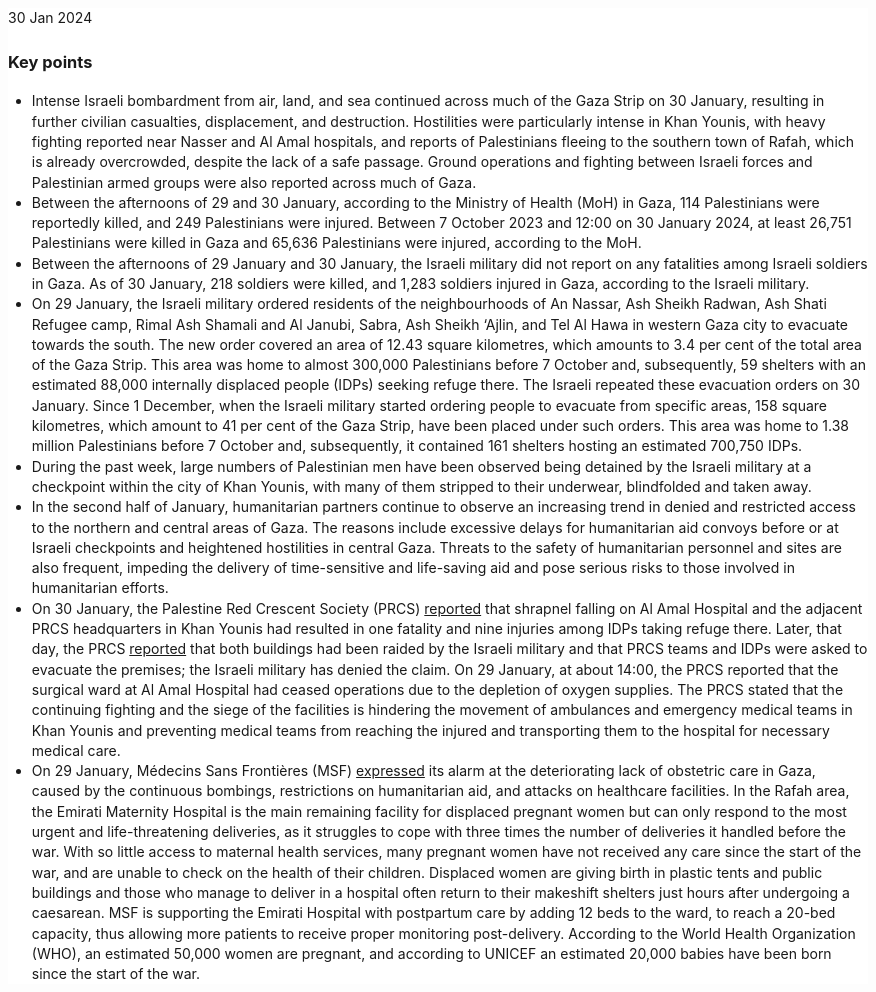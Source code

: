 30 Jan 2024 

### Key points

* Intense Israeli bombardment from air, land, and sea continued across much of the Gaza Strip on 30 January, resulting in further civilian casualties, displacement, and destruction. Hostilities were particularly intense in Khan Younis, with heavy fighting reported near Nasser and Al Amal hospitals, and reports of Palestinians fleeing to the southern town of Rafah, which is already overcrowded, despite the lack of a safe passage. Ground operations and fighting between Israeli forces and Palestinian armed groups were also reported across much of Gaza.
* Between the afternoons of 29 and 30 January, according to the Ministry of Health (MoH) in Gaza, 114 Palestinians were reportedly killed, and 249 Palestinians were injured. Between 7 October 2023 and 12:00 on 30 January 2024, at least 26,751 Palestinians were killed in Gaza and 65,636 Palestinians were injured, according to the MoH.
* Between the afternoons of 29 January and 30 January, the Israeli military did not report on any fatalities among Israeli soldiers in Gaza. As of 30 January, 218 soldiers were killed, and 1,283 soldiers injured in Gaza, according to the Israeli military.
* On 29 January, the Israeli military ordered residents of the neighbourhoods of An Nassar, Ash Sheikh Radwan, Ash Shati Refugee camp, Rimal Ash Shamali and Al Janubi, Sabra, Ash Sheikh ‘Ajlin, and Tel Al Hawa in western Gaza city to evacuate towards the south. The new order covered an area of 12.43 square kilometres, which amounts to 3.4 per cent of the total area of the Gaza Strip. This area was home to almost 300,000 Palestinians before 7 October and, subsequently, 59 shelters with an estimated 88,000 internally displaced people (IDPs) seeking refuge there. The Israeli repeated these evacuation orders on 30 January. Since 1 December, when the Israeli military started ordering people to evacuate from specific areas, 158 square kilometres, which amount to 41 per cent of the Gaza Strip, have been placed under such orders. This area was home to 1.38 million Palestinians before 7 October and, subsequently, it contained 161 shelters hosting an estimated 700,750 IDPs.
* During the past week, large numbers of Palestinian men have been observed being detained by the Israeli military at a checkpoint within the city of Khan Younis, with many of them stripped to their underwear, blindfolded and taken away.
* In the second half of January, humanitarian partners continue to observe an increasing trend in denied and restricted access to the northern and central areas of Gaza. The reasons include excessive delays for humanitarian aid convoys before or at Israeli checkpoints and heightened hostilities in central Gaza. Threats to the safety of humanitarian personnel and sites are also frequent, impeding the delivery of time-sensitive and life-saving aid and pose serious risks to those involved in humanitarian efforts.
* On 30 January, the Palestine Red Crescent Society (PRCS) [reported](https://twitter.com/PalestineRCS/status/1752355885832110114) that shrapnel falling on Al Amal Hospital and the adjacent PRCS headquarters in Khan Younis had resulted in one fatality and nine injuries among IDPs taking refuge there. Later, that day, the PRCS [reported](https://twitter.com/PalestineRCS/status/1752355885832110114) that both buildings had been raided by the Israeli military and that PRCS teams and IDPs were asked to evacuate the premises; the Israeli military has denied the claim. On 29 January, at about 14:00, the PRCS reported that the surgical ward at Al Amal Hospital had ceased operations due to the depletion of oxygen supplies. The PRCS stated that the continuing fighting and the siege of the facilities is hindering the movement of ambulances and emergency medical teams in Khan Younis and preventing medical teams from reaching the injured and transporting them to the hospital for necessary medical care.
* On 29 January, Médecins Sans Frontières (MSF) [expressed](https://www.msf.org/gaza-displaced-pregnant-women-high-risk-amid-dire-conditions-rafah) its alarm at the deteriorating lack of obstetric care in Gaza, caused by the continuous bombings, restrictions on humanitarian aid, and attacks on healthcare facilities. In the Rafah area, the Emirati Maternity Hospital is the main remaining facility for displaced pregnant women but can only respond to the most urgent and life-threatening deliveries, as it struggles to cope with three times the number of deliveries it handled before the war. With so little access to maternal health services, many pregnant women have not received any care since the start of the war, and are unable to check on the health of their children. Displaced women are giving birth in plastic tents and public buildings and those who manage to deliver in a hospital often return to their makeshift shelters just hours after undergoing a caesarean. MSF is supporting the Emirati Hospital with postpartum care by adding 12 beds to the ward, to reach a 20-bed capacity, thus allowing more patients to receive proper monitoring post-delivery. According to the World Health Organization (WHO), an estimated 50,000 women are pregnant, and according to UNICEF an estimated 20,000 babies have been born since the start of the war.